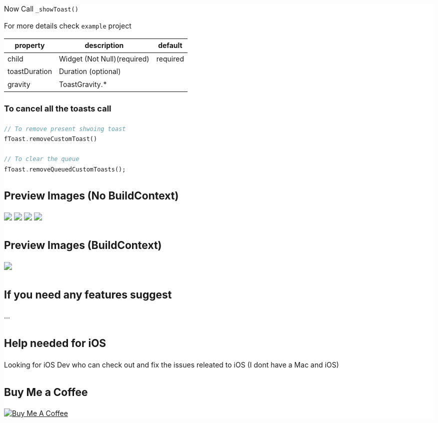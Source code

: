 Now Call `_showToast()`

For more details check `example` project
  
| property        | description                                                        | default    |  
| --------------- | ------------------------------------------------------------------ |------------|  
| child             | Widget (Not Null)(required)                                        |required    |  
| toastDuration     | Duration (optional)                                                 |  |
| gravity         | ToastGravity.*    |  |
### To cancel all the toasts call  
  
```dart  
// To remove present shwoing toast
fToast.removeCustomToast()

// To clear the queue
fToast.removeQueuedCustomToasts();
```  

## Preview Images (No BuildContext)

<img src="https://raw.githubusercontent.com/ponnamkarthik/FlutterToast/master/screenshot/1.png" width="320px" />
<img src="https://raw.githubusercontent.com/ponnamkarthik/FlutterToast/master/screenshot/2.png" width="320px" />
<img src="https://raw.githubusercontent.com/ponnamkarthik/FlutterToast/master/screenshot/3.png" width="320px" />
<img src="https://raw.githubusercontent.com/ponnamkarthik/FlutterToast/master/screenshot/4.png" width="320px" />

## Preview Images (BuildContext)
  
<img src="https://raw.githubusercontent.com/ponnamkarthik/FlutterToast/master/screenshot/11.jpg" width="320px" />


## If you need any features suggest

...

## Help needed for iOS 

Looking for iOS Dev who can check out and fix the issues releated to iOS (I dont have a Mac and iOS)

## Buy Me a Coffee

<a href="https://www.buymeacoffee.com/karthikponnam" target="_blank"><img src="https://cdn.buymeacoffee.com/buttons/default-orange.png" alt="Buy Me A Coffee" height="41" width="174"></a>
